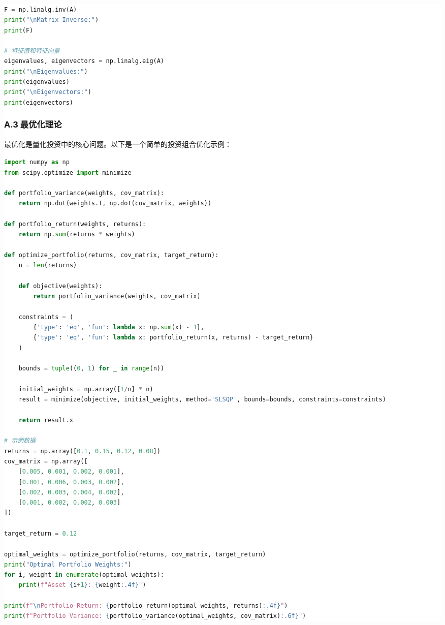 ```python
F = np.linalg.inv(A)
print("\nMatrix Inverse:")
print(F)

# 特征值和特征向量
eigenvalues, eigenvectors = np.linalg.eig(A)
print("\nEigenvalues:")
print(eigenvalues)
print("\nEigenvectors:")
print(eigenvectors)
```

### A.3 最优化理论

最优化是量化投资中的核心问题。以下是一个简单的投资组合优化示例：

```python
import numpy as np
from scipy.optimize import minimize

def portfolio_variance(weights, cov_matrix):
    return np.dot(weights.T, np.dot(cov_matrix, weights))

def portfolio_return(weights, returns):
    return np.sum(returns * weights)

def optimize_portfolio(returns, cov_matrix, target_return):
    n = len(returns)
    
    def objective(weights):
        return portfolio_variance(weights, cov_matrix)
    
    constraints = (
        {'type': 'eq', 'fun': lambda x: np.sum(x) - 1},
        {'type': 'eq', 'fun': lambda x: portfolio_return(x, returns) - target_return}
    )
    
    bounds = tuple((0, 1) for _ in range(n))
    
    initial_weights = np.array([1/n] * n)
    result = minimize(objective, initial_weights, method='SLSQP', bounds=bounds, constraints=constraints)
    
    return result.x

# 示例数据
returns = np.array([0.1, 0.15, 0.12, 0.08])
cov_matrix = np.array([
    [0.005, 0.001, 0.002, 0.001],
    [0.001, 0.006, 0.003, 0.002],
    [0.002, 0.003, 0.004, 0.002],
    [0.001, 0.002, 0.002, 0.003]
])

target_return = 0.12

optimal_weights = optimize_portfolio(returns, cov_matrix, target_return)
print("Optimal Portfolio Weights:")
for i, weight in enumerate(optimal_weights):
    print(f"Asset {i+1}: {weight:.4f}")

print(f"\nPortfolio Return: {portfolio_return(optimal_weights, returns):.4f}")
print(f"Portfolio Variance: {portfolio_variance(optimal_weights, cov_matrix):.6f}")
```